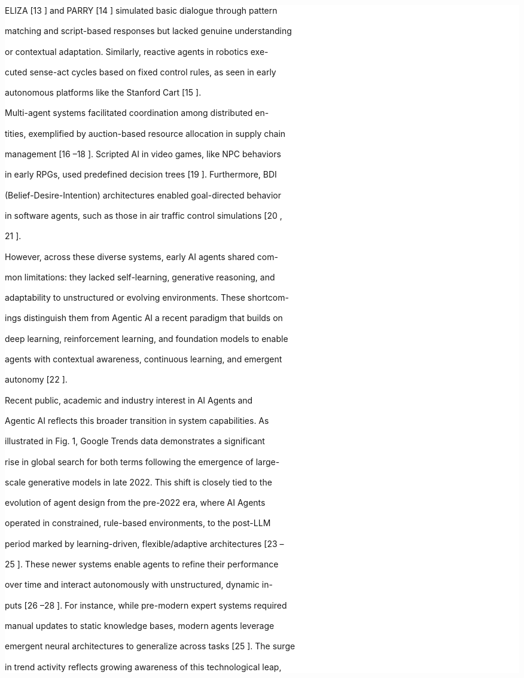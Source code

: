 ELIZA [13 ] and PARRY [14 ] simulated basic dialogue through pattern 

matching and script-based responses but lacked genuine understanding 

or contextual adaptation. Similarly, reactive agents in robotics exe-

cuted sense-act cycles based on fixed control rules, as seen in early 

autonomous platforms like the Stanford Cart [15 ]. 

Multi-agent systems facilitated coordination among distributed en-

tities, exemplified by auction-based resource allocation in supply chain 

management [16 –18 ]. Scripted AI in video games, like NPC behaviors 

in early RPGs, used predefined decision trees [19 ]. Furthermore, BDI 

(Belief-Desire-Intention) architectures enabled goal-directed behavior 

in software agents, such as those in air traffic control simulations [20 ,

21 ]. 

However, across these diverse systems, early AI agents shared com-

mon limitations: they lacked self-learning, generative reasoning, and 

adaptability to unstructured or evolving environments. These shortcom-

ings distinguish them from Agentic AI a recent paradigm that builds on 

deep learning, reinforcement learning, and foundation models to enable 

agents with contextual awareness, continuous learning, and emergent 

autonomy [22 ]. 

Recent public, academic and industry interest in AI Agents and 

Agentic AI reflects this broader transition in system capabilities. As 

illustrated in  Fig.  1, Google Trends data demonstrates a significant 

rise in global search for both terms following the emergence of large-

scale generative models in late 2022. This shift is closely tied to the 

evolution of agent design from the pre-2022 era, where AI Agents 

operated in constrained, rule-based environments, to the post-LLM 

period marked by learning-driven, flexible/adaptive architectures [23 –

25 ]. These newer systems enable agents to refine their performance 

over time and interact autonomously with unstructured, dynamic in-

puts [26 –28 ]. For instance, while pre-modern expert systems required 

manual updates to static knowledge bases, modern agents leverage 

emergent neural architectures to generalize across tasks [25 ]. The surge 

in trend activity reflects growing awareness of this technological leap, 

